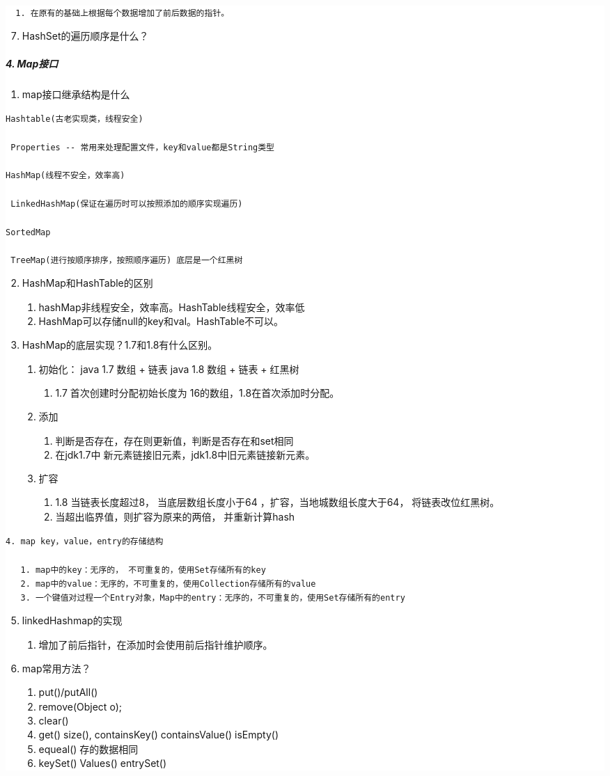       1. 在原有的基础上根据每个数据增加了前后数据的指针。

      

   7. HashSet的遍历顺序是什么？

   ##### 4. Map接口

   1. map接口继承结构是什么

   ```
   Hashtable(古老实现类，线程安全)
   
   	Properties -- 常用来处理配置文件，key和value都是String类型
   
   HashMap(线程不安全，效率高)
   
   	LinkedHashMap(保证在遍历时可以按照添加的顺序实现遍历)
   
   SortedMap
   
   	TreeMap(进行按顺序排序，按照顺序遍历) 底层是一个红黑树
   ```

   2. HashMap和HashTable的区别
      1. hashMap非线程安全，效率高。HashTable线程安全，效率低
      2. HashMap可以存储null的key和val。HashTable不可以。

   

   3. HashMap的底层实现？1.7和1.8有什么区别。

      1. 初始化： java 1.7 数组 + 链表  java 1.8 数组 + 链表 + 红黑树

         1. 1.7 首次创建时分配初始长度为 16的数组，1.8在首次添加时分配。

      2. 添加

         1. 判断是否存在，存在则更新值，判断是否存在和set相同
         2. 在jdk1.7中 新元素链接旧元素，jdk1.8中旧元素链接新元素。

      3. 扩容

         1. 1.8 当链表长度超过8， 当底层数组长度小于64 ，扩容，当地城数组长度大于64， 将链表改位红黑树。
         2. 当超出临界值，则扩容为原来的两倍， 并重新计算hash

         

    4. map key，value，entry的存储结构

       1. map中的key：无序的， 不可重复的，使用Set存储所有的key
       2. map中的value：无序的，不可重复的，使用Collection存储所有的value
       3. 一个键值对过程一个Entry对象，Map中的entry：无序的，不可重复的，使用Set存储所有的entry

   5. linkedHashmap的实现

      1. 增加了前后指针，在添加时会使用前后指针维护顺序。

   6. map常用方法？

      1. put()/putAll()
      2. remove(Object o);
      3. clear()
      4. get() size(), containsKey() containsValue() isEmpty() 
      5. equeal() 存的数据相同
      6. keySet() Values() entrySet()
